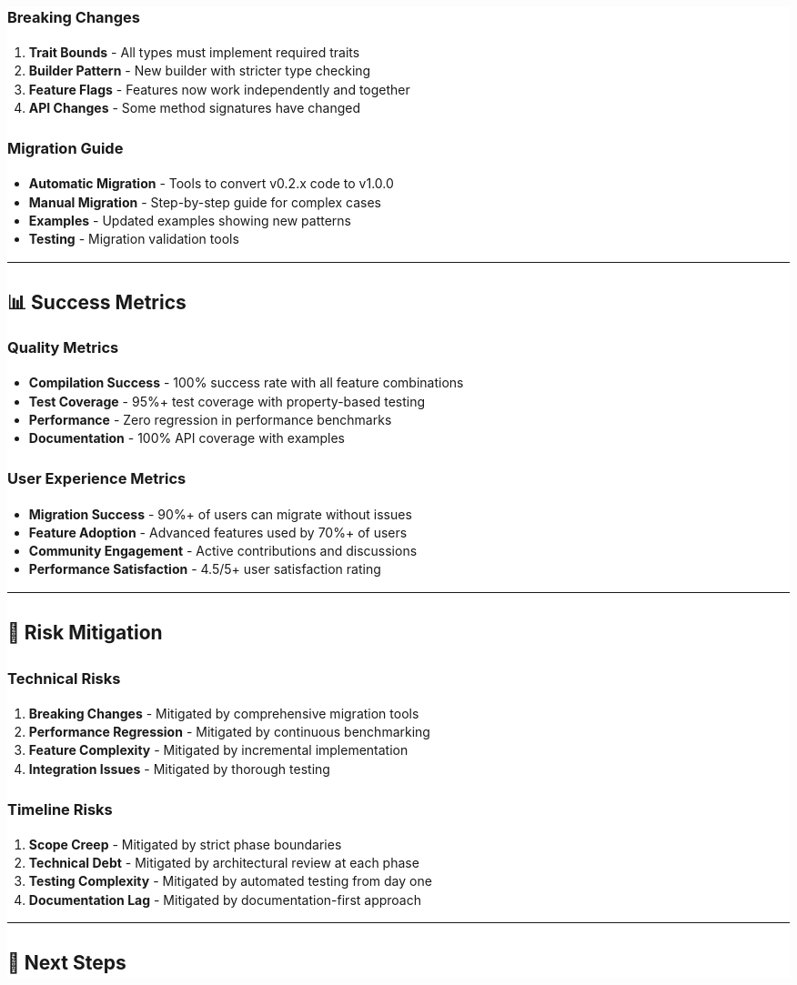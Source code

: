 ### **Breaking Changes**
1. **Trait Bounds** - All types must implement required traits
2. **Builder Pattern** - New builder with stricter type checking
3. **Feature Flags** - Features now work independently and together
4. **API Changes** - Some method signatures have changed

### **Migration Guide**
- **Automatic Migration** - Tools to convert v0.2.x code to v1.0.0
- **Manual Migration** - Step-by-step guide for complex cases
- **Examples** - Updated examples showing new patterns
- **Testing** - Migration validation tools

---

## 📊 **Success Metrics**

### **Quality Metrics**
- **Compilation Success** - 100% success rate with all feature combinations
- **Test Coverage** - 95%+ test coverage with property-based testing
- **Performance** - Zero regression in performance benchmarks
- **Documentation** - 100% API coverage with examples

### **User Experience Metrics**
- **Migration Success** - 90%+ of users can migrate without issues
- **Feature Adoption** - Advanced features used by 70%+ of users
- **Community Engagement** - Active contributions and discussions
- **Performance Satisfaction** - 4.5/5+ user satisfaction rating

---

## 🎯 **Risk Mitigation**

### **Technical Risks**
1. **Breaking Changes** - Mitigated by comprehensive migration tools
2. **Performance Regression** - Mitigated by continuous benchmarking
3. **Feature Complexity** - Mitigated by incremental implementation
4. **Integration Issues** - Mitigated by thorough testing

### **Timeline Risks**
1. **Scope Creep** - Mitigated by strict phase boundaries
2. **Technical Debt** - Mitigated by architectural review at each phase
3. **Testing Complexity** - Mitigated by automated testing from day one
4. **Documentation Lag** - Mitigated by documentation-first approach

---

## 🚀 **Next Steps**
